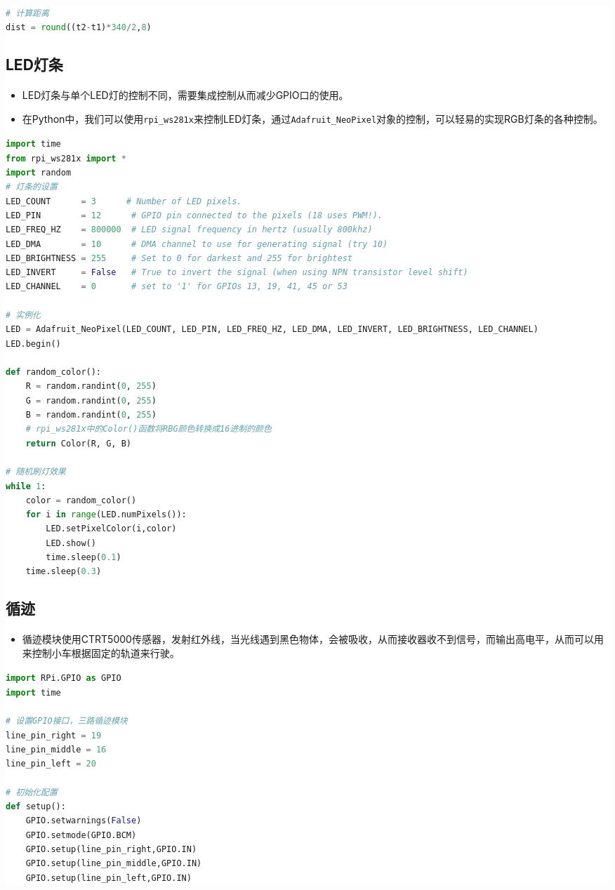 ```python
# 计算距离
dist = round((t2-t1)*340/2,8)
```

## LED灯条
- LED灯条与单个LED灯的控制不同，需要集成控制从而减少GPIO口的使用。

- 在Python中，我们可以使用`rpi_ws281x`来控制LED灯条，通过`Adafruit_NeoPixel`对象的控制，可以轻易的实现RGB灯条的各种控制。

```python
import time
from rpi_ws281x import *
import random
# 灯条的设置
LED_COUNT      = 3      # Number of LED pixels.
LED_PIN        = 12      # GPIO pin connected to the pixels (18 uses PWM!).
LED_FREQ_HZ    = 800000  # LED signal frequency in hertz (usually 800khz)
LED_DMA        = 10      # DMA channel to use for generating signal (try 10)
LED_BRIGHTNESS = 255     # Set to 0 for darkest and 255 for brightest
LED_INVERT     = False   # True to invert the signal (when using NPN transistor level shift)
LED_CHANNEL    = 0       # set to '1' for GPIOs 13, 19, 41, 45 or 53

# 实例化
LED = Adafruit_NeoPixel(LED_COUNT, LED_PIN, LED_FREQ_HZ, LED_DMA, LED_INVERT, LED_BRIGHTNESS, LED_CHANNEL)
LED.begin()

def random_color():
    R = random.randint(0, 255)
    G = random.randint(0, 255)
    B = random.randint(0, 255)
    # rpi_ws281x中的Color()函数将RBG颜色转换成16进制的颜色
    return Color(R, G, B)

# 随机刷灯效果
while 1:
    color = random_color()
    for i in range(LED.numPixels()):
        LED.setPixelColor(i,color)
        LED.show()
        time.sleep(0.1)
    time.sleep(0.3)
```

## 循迹
- 循迹模块使用CTRT5000传感器，发射红外线，当光线遇到黑色物体，会被吸收，从而接收器收不到信号，而输出高电平，从而可以用来控制小车根据固定的轨道来行驶。

```python
import RPi.GPIO as GPIO
import time

# 设置GPIO接口，三路循迹模块
line_pin_right = 19
line_pin_middle = 16
line_pin_left = 20

# 初始化配置
def setup():
    GPIO.setwarnings(False)
    GPIO.setmode(GPIO.BCM)
    GPIO.setup(line_pin_right,GPIO.IN)
    GPIO.setup(line_pin_middle,GPIO.IN)
    GPIO.setup(line_pin_left,GPIO.IN)

```